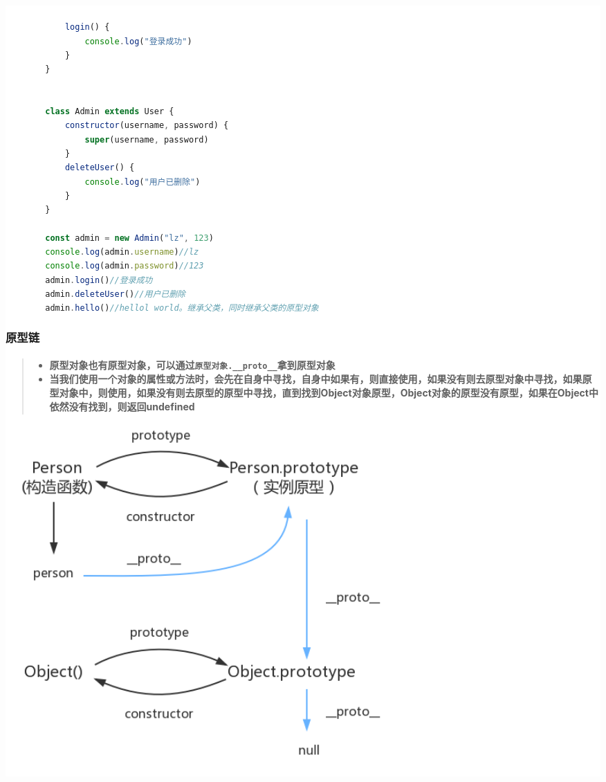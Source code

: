 ```js

            login() {
                console.log("登录成功")
            }
        }


        class Admin extends User {
            constructor(username, password) {
                super(username, password)
            }
            deleteUser() {
                console.log("用户已删除")
            }
        }

        const admin = new Admin("lz", 123)
        console.log(admin.username)//lz
        console.log(admin.password)//123
        admin.login()//登录成功
        admin.deleteUser()//用户已删除
        admin.hello()//hellol world。继承父类，同时继承父类的原型对象
```

### 原型链

> - **原型对象也有原型对象，可以通过`原型对象.__proto__`拿到原型对象**
> - **当我们使用一个对象的属性或方法时，会先在自身中寻找，自身中如果有，则直接使用，如果没有则去原型对象中寻找，如果原型对象中，则使用，如果没有则去原型的原型中寻找，直到找到Object对象原型，Object对象的原型没有原型，如果在Object中依然没有找到，则返回undefined**

![image-20220421203041374](前端复习/image-20220421203041374.png)
